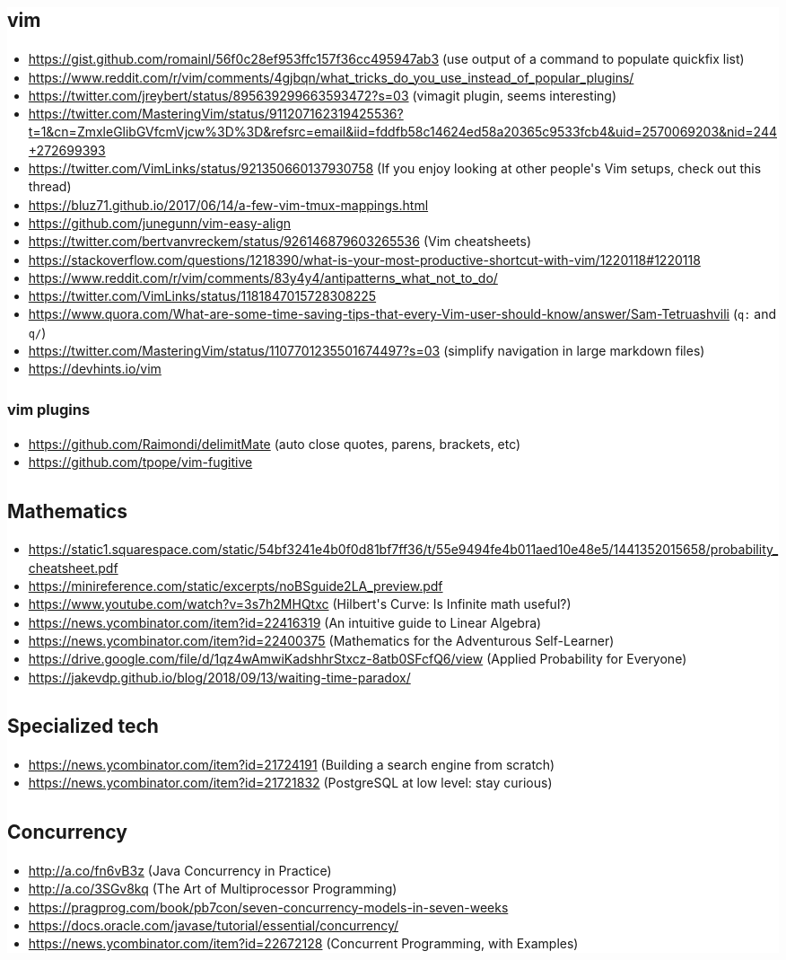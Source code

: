 
## vim

- https://gist.github.com/romainl/56f0c28ef953ffc157f36cc495947ab3 (use output of a command to populate quickfix list)
- https://www.reddit.com/r/vim/comments/4gjbqn/what_tricks_do_you_use_instead_of_popular_plugins/
- https://twitter.com/jreybert/status/895639299663593472?s=03 (vimagit plugin, seems interesting)
- https://twitter.com/MasteringVim/status/911207162319425536?t=1&cn=ZmxleGlibGVfcmVjcw%3D%3D&refsrc=email&iid=fddfb58c14624ed58a20365c9533fcb4&uid=2570069203&nid=244+272699393
- https://twitter.com/VimLinks/status/921350660137930758  (If you enjoy looking at other people's Vim setups, check out this thread)
- https://bluz71.github.io/2017/06/14/a-few-vim-tmux-mappings.html
- https://github.com/junegunn/vim-easy-align
- https://twitter.com/bertvanvreckem/status/926146879603265536 (Vim cheatsheets)
- https://stackoverflow.com/questions/1218390/what-is-your-most-productive-shortcut-with-vim/1220118#1220118
- https://www.reddit.com/r/vim/comments/83y4y4/antipatterns_what_not_to_do/
- https://twitter.com/VimLinks/status/1181847015728308225
- https://www.quora.com/What-are-some-time-saving-tips-that-every-Vim-user-should-know/answer/Sam-Tetruashvili (`q:` and `q/`)
- https://twitter.com/MasteringVim/status/1107701235501674497?s=03 (simplify navigation in large markdown files)
- https://devhints.io/vim

### vim plugins

- https://github.com/Raimondi/delimitMate (auto close quotes, parens, brackets, etc)
- https://github.com/tpope/vim-fugitive


## Mathematics

- https://static1.squarespace.com/static/54bf3241e4b0f0d81bf7ff36/t/55e9494fe4b011aed10e48e5/1441352015658/probability_cheatsheet.pdf
- https://minireference.com/static/excerpts/noBSguide2LA_preview.pdf
- https://www.youtube.com/watch?v=3s7h2MHQtxc (Hilbert's Curve: Is Infinite math useful?)
- https://news.ycombinator.com/item?id=22416319 (An intuitive guide to Linear Algebra)
- https://news.ycombinator.com/item?id=22400375 (Mathematics for the Adventurous Self-Learner)
- https://drive.google.com/file/d/1qz4wAmwiKadshhrStxcz-8atb0SFcfQ6/view (Applied Probability for Everyone)
- https://jakevdp.github.io/blog/2018/09/13/waiting-time-paradox/


## Specialized tech

- https://news.ycombinator.com/item?id=21724191 (Building a search engine from scratch)
- https://news.ycombinator.com/item?id=21721832 (PostgreSQL at low level: stay curious)


## Concurrency

- http://a.co/fn6vB3z (Java Concurrency in Practice)
- http://a.co/3SGv8kq (The Art of Multiprocessor Programming)
- https://pragprog.com/book/pb7con/seven-concurrency-models-in-seven-weeks
- https://docs.oracle.com/javase/tutorial/essential/concurrency/
- https://news.ycombinator.com/item?id=22672128 (Concurrent Programming, with Examples)
